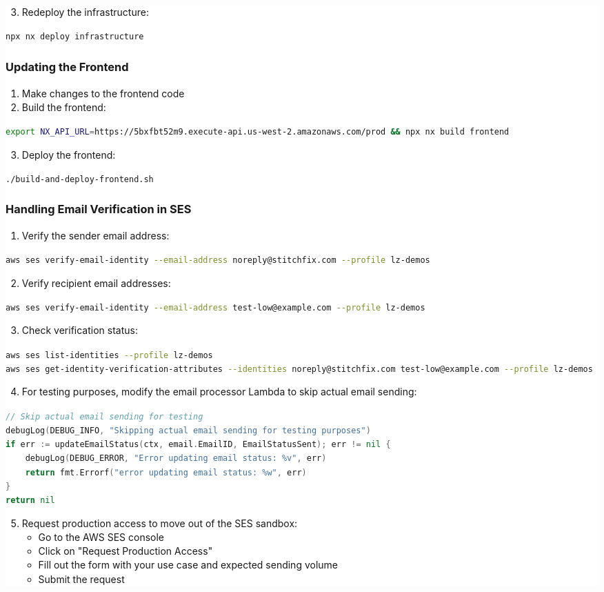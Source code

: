 3. Redeploy the infrastructure:

```bash
npx nx deploy infrastructure
```

### Updating the Frontend

1. Make changes to the frontend code
2. Build the frontend:

```bash
export NX_API_URL=https://5bxfbt52m9.execute-api.us-west-2.amazonaws.com/prod && npx nx build frontend
```

3. Deploy the frontend:

```bash
./build-and-deploy-frontend.sh
```

### Handling Email Verification in SES

1. Verify the sender email address:

```bash
aws ses verify-email-identity --email-address noreply@stitchfix.com --profile lz-demos
```

2. Verify recipient email addresses:

```bash
aws ses verify-email-identity --email-address test-low@example.com --profile lz-demos
```

3. Check verification status:

```bash
aws ses list-identities --profile lz-demos
aws ses get-identity-verification-attributes --identities noreply@stitchfix.com test-low@example.com --profile lz-demos
```

4. For testing purposes, modify the email processor Lambda to skip actual email sending:

```go
// Skip actual email sending for testing
debugLog(DEBUG_INFO, "Skipping actual email sending for testing purposes")
if err := updateEmailStatus(ctx, email.EmailID, EmailStatusSent); err != nil {
    debugLog(DEBUG_ERROR, "Error updating email status: %v", err)
    return fmt.Errorf("error updating email status: %w", err)
}
return nil
```

5. Request production access to move out of the SES sandbox:
   - Go to the AWS SES console
   - Click on "Request Production Access"
   - Fill out the form with your use case and expected sending volume
   - Submit the request
